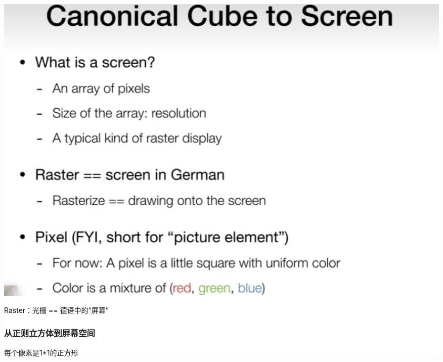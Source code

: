 ![image-20250921170452827](assets/image-20250921170452827.png)

Raster：光栅 ==  德语中的“屏幕”



### 从正则立方体到屏幕空间

每个像素是1*1的正方形
